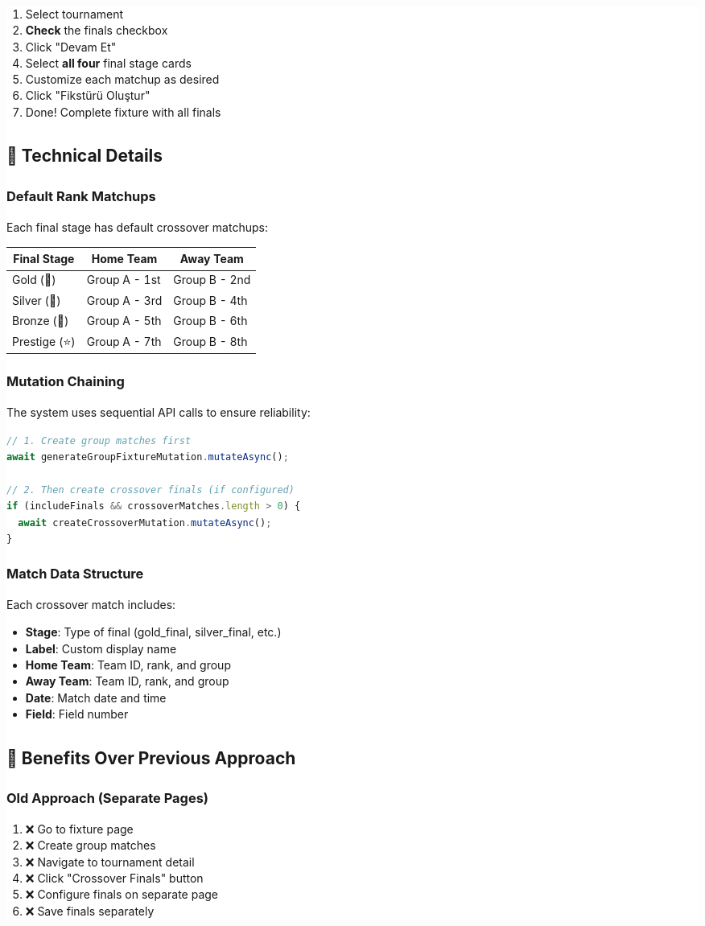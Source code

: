 1. Select tournament  
2. **Check** the finals checkbox
3. Click "Devam Et"
4. Select **all four** final stage cards
5. Customize each matchup as desired
6. Click "Fikstürü Oluştur"
7. Done! Complete fixture with all finals

## 🔧 Technical Details

### Default Rank Matchups

Each final stage has default crossover matchups:

| Final Stage | Home Team | Away Team |
|------------|-----------|-----------|
| Gold (🥇) | Group A - 1st | Group B - 2nd |
| Silver (🥈) | Group A - 3rd | Group B - 4th |
| Bronze (🥉) | Group A - 5th | Group B - 6th |
| Prestige (⭐) | Group A - 7th | Group B - 8th |

### Mutation Chaining

The system uses sequential API calls to ensure reliability:

```typescript
// 1. Create group matches first
await generateGroupFixtureMutation.mutateAsync();

// 2. Then create crossover finals (if configured)
if (includeFinals && crossoverMatches.length > 0) {
  await createCrossoverMutation.mutateAsync();
}
```

### Match Data Structure

Each crossover match includes:
- **Stage**: Type of final (gold_final, silver_final, etc.)
- **Label**: Custom display name
- **Home Team**: Team ID, rank, and group
- **Away Team**: Team ID, rank, and group  
- **Date**: Match date and time
- **Field**: Field number

## 🎯 Benefits Over Previous Approach

### Old Approach (Separate Pages)
1. ❌ Go to fixture page
2. ❌ Create group matches
3. ❌ Navigate to tournament detail
4. ❌ Click "Crossover Finals" button
5. ❌ Configure finals on separate page
6. ❌ Save finals separately
